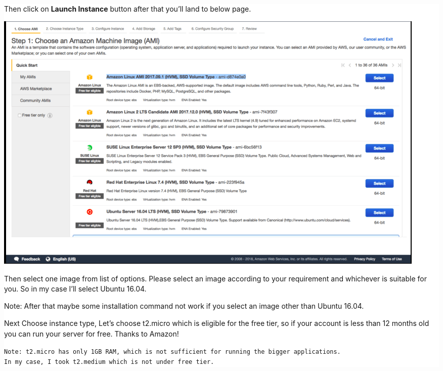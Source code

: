 Then click on **Launch Instance** button after that you’ll land to below page.

<img src="./img/Screenshot from 2019-10-16 05-22-51.png">

Then select one image from list of options. Please select an image according to your requirement and whichever is suitable for you. So in my case I’ll select Ubuntu 16.04.

Note: After that maybe some installation command not work if you select an image other than Ubuntu 16.04.

Next Choose instance type, Let’s choose t2.micro which is eligible for the free tier, so if your account is less than 12 months old you can run your server for free. Thanks to Amazon!

```Danger
Note: t2.micro has only 1GB RAM, which is not sufficient for running the bigger applications.
In my case, I took t2.medium which is not under free tier.
```
